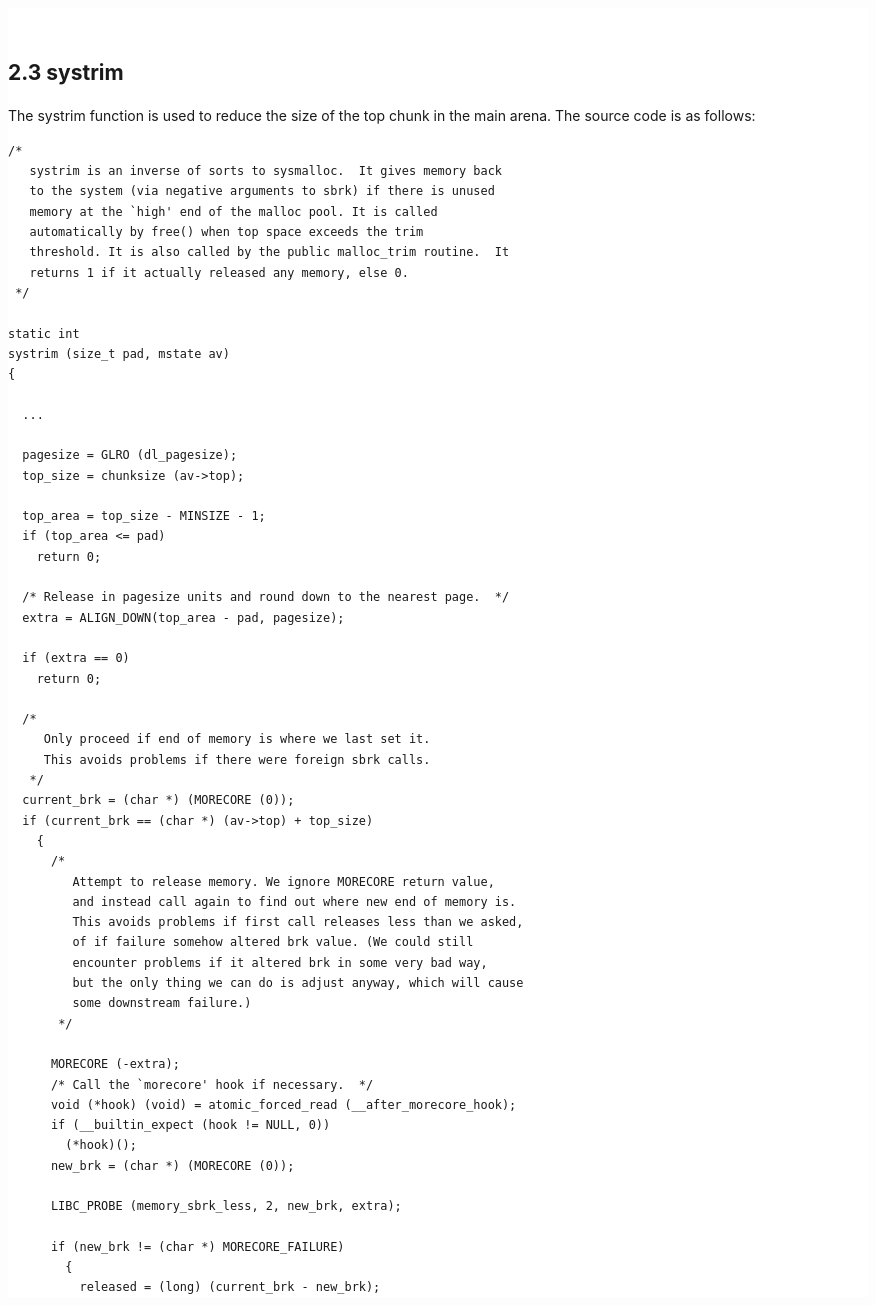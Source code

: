 <br>

## 2.3 systrim
The systrim function is used to reduce the size of the top chunk in the main arena. The source code is as follows:
```
/*
   systrim is an inverse of sorts to sysmalloc.  It gives memory back
   to the system (via negative arguments to sbrk) if there is unused
   memory at the `high' end of the malloc pool. It is called
   automatically by free() when top space exceeds the trim
   threshold. It is also called by the public malloc_trim routine.  It
   returns 1 if it actually released any memory, else 0.
 */

static int
systrim (size_t pad, mstate av)
{

  ...

  pagesize = GLRO (dl_pagesize);
  top_size = chunksize (av->top);

  top_area = top_size - MINSIZE - 1;
  if (top_area <= pad)
    return 0;

  /* Release in pagesize units and round down to the nearest page.  */
  extra = ALIGN_DOWN(top_area - pad, pagesize);

  if (extra == 0)
    return 0;

  /*
     Only proceed if end of memory is where we last set it.
     This avoids problems if there were foreign sbrk calls.
   */
  current_brk = (char *) (MORECORE (0));
  if (current_brk == (char *) (av->top) + top_size)
    {
      /*
         Attempt to release memory. We ignore MORECORE return value,
         and instead call again to find out where new end of memory is.
         This avoids problems if first call releases less than we asked,
         of if failure somehow altered brk value. (We could still
         encounter problems if it altered brk in some very bad way,
         but the only thing we can do is adjust anyway, which will cause
         some downstream failure.)
       */

      MORECORE (-extra);
      /* Call the `morecore' hook if necessary.  */
      void (*hook) (void) = atomic_forced_read (__after_morecore_hook);
      if (__builtin_expect (hook != NULL, 0))
        (*hook)();
      new_brk = (char *) (MORECORE (0));

      LIBC_PROBE (memory_sbrk_less, 2, new_brk, extra);

      if (new_brk != (char *) MORECORE_FAILURE)
        {
          released = (long) (current_brk - new_brk);
```